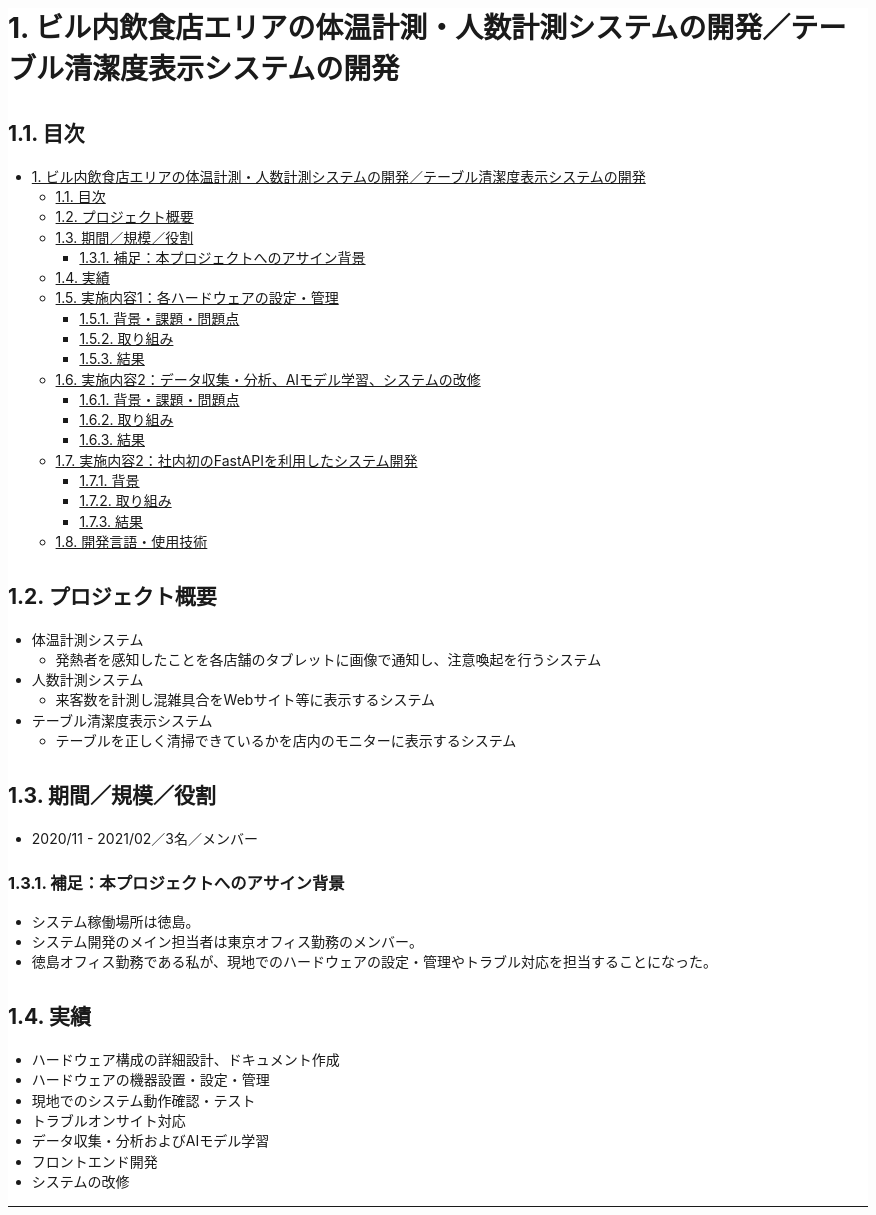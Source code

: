 # 1. ビル内飲食店エリアの体温計測・人数計測システムの開発／テーブル清潔度表示システムの開発

## 1.1. 目次

- [1. ビル内飲食店エリアの体温計測・人数計測システムの開発／テーブル清潔度表示システムの開発](#1-ビル内飲食店エリアの体温計測人数計測システムの開発テーブル清潔度表示システムの開発)
  - [1.1. 目次](#11-目次)
  - [1.2. プロジェクト概要](#12-プロジェクト概要)
  - [1.3. 期間／規模／役割](#13-期間規模役割)
    - [1.3.1. 補足：本プロジェクトへのアサイン背景](#131-補足本プロジェクトへのアサイン背景)
  - [1.4. 実績](#14-実績)
  - [1.5. 実施内容1：各ハードウェアの設定・管理](#15-実施内容1各ハードウェアの設定管理)
    - [1.5.1. 背景・課題・問題点](#151-背景課題問題点)
    - [1.5.2. 取り組み](#152-取り組み)
    - [1.5.3. 結果](#153-結果)
  - [1.6. 実施内容2：データ収集・分析、AIモデル学習、システムの改修](#16-実施内容2データ収集分析aiモデル学習システムの改修)
    - [1.6.1. 背景・課題・問題点](#161-背景課題問題点)
    - [1.6.2. 取り組み](#162-取り組み)
    - [1.6.3. 結果](#163-結果)
  - [1.7. 実施内容2：社内初のFastAPIを利用したシステム開発](#17-実施内容2社内初のfastapiを利用したシステム開発)
    - [1.7.1. 背景](#171-背景)
    - [1.7.2. 取り組み](#172-取り組み)
    - [1.7.3. 結果](#173-結果)
  - [1.8. 開発言語・使用技術](#18-開発言語使用技術)

## 1.2. プロジェクト概要

- 体温計測システム
  - 発熱者を感知したことを各店舗のタブレットに画像で通知し、注意喚起を行うシステム
- 人数計測システム
  - 来客数を計測し混雑具合をWebサイト等に表示するシステム
- テーブル清潔度表示システム
  - テーブルを正しく清掃できているかを店内のモニターに表示するシステム

## 1.3. 期間／規模／役割

- 2020/11 - 2021/02／3名／メンバー

### 1.3.1. 補足：本プロジェクトへのアサイン背景

- システム稼働場所は徳島。
- システム開発のメイン担当者は東京オフィス勤務のメンバー。
- 徳島オフィス勤務である私が、現地でのハードウェアの設定・管理やトラブル対応を担当することになった。

## 1.4. 実績

- ハードウェア構成の詳細設計、ドキュメント作成
- ハードウェアの機器設置・設定・管理
- 現地でのシステム動作確認・テスト
- トラブルオンサイト対応
- データ収集・分析およびAIモデル学習
- フロントエンド開発
- システムの改修

---